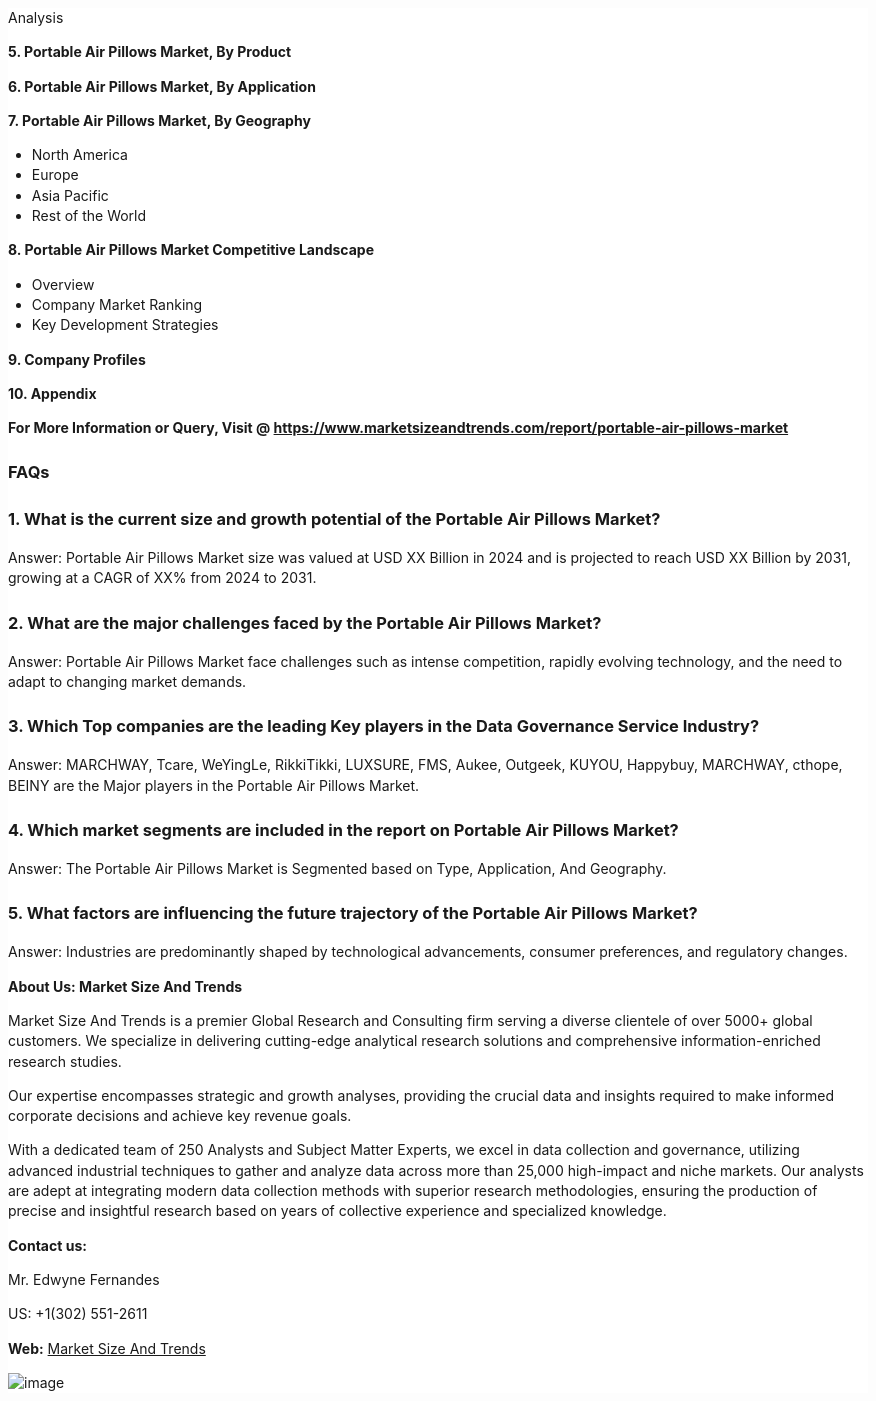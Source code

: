 Analysis</span></li></ul></div><div class="" data-test-id=""><p><strong><span class="">5. Portable Air Pillows Market, By Product</span></strong></p></div><div class="" data-test-id=""><p><strong><span class="">6. Portable Air Pillows Market, By Application</span></strong></p></div><div class="" data-test-id=""><p><strong><span class="">7. Portable Air Pillows Market, By Geography</span></strong></p></div><div class="" data-test-id=""><ul><li><span class="">North America</span></li><li><span class="">Europe</span></li><li><span class="">Asia Pacific</span></li><li><span class="">Rest of the World</span></li></ul></div><div class="" data-test-id=""><p><strong><span class="">8. Portable Air Pillows Market Competitive Landscape</span></strong></p></div><div class="" data-test-id=""><ul><li><span class="">Overview</span></li><li><span class="">Company Market Ranking</span></li><li><span class="">Key Development Strategies</span></li></ul></div><div class="" data-test-id=""><p><strong><span class="">9. Company Profiles</span></strong></p></div><div class="" data-test-id=""><p><strong><span class="">10. Appendix</span></strong></p></div><div class="" data-test-id=""><p><strong><span class="">For More Information or Query, Visit @ <a href="https://www.marketsizeandtrends.com/report/portable-air-pillows-market" target="_blank">https://www.marketsizeandtrends.com/report/portable-air-pillows-market</a></span></strong></p></div><div class="" data-test-id=""><div class="article-main__content" data-test-id="publishing-text-block"><h3><strong><span class="">FAQs</span></strong></h3></div><div class="article-main__content" data-test-id="publishing-text-block"><h3><span class="">1. What is the current size and growth potential of the Portable Air Pillows Market?</span></h3></div><div class="article-main__content" data-test-id="publishing-text-block"><p><span class="font-[700]">Answer</span><span class="">: Portable Air Pillows Market size was valued at USD XX Billion in 2024 and is projected to reach USD XX Billion by 2031, growing at a CAGR of XX% from 2024 to 2031.</span></p></div><div class="article-main__content" data-test-id="publishing-text-block"><h3><span class="">2. What are the major challenges faced by the Portable Air Pillows Market?</span></h3></div><div class="article-main__content" data-test-id="publishing-text-block"><p><span class="font-[700]">Answer</span><span class="">: Portable Air Pillows Market face challenges such as intense competition, rapidly evolving technology, and the need to adapt to changing market demands.</span></p></div><div class="article-main__content" data-test-id="publishing-text-block"><h3><span class="">3. Which Top companies are the leading Key players in the Data Governance Service Industry?</span></h3></div><div class="article-main__content" data-test-id="publishing-text-block"><p><span class="font-[700]">Answer</span><span class="">: MARCHWAY, Tcare, WeYingLe, RikkiTikki, LUXSURE, FMS, Aukee, Outgeek, KUYOU, Happybuy, MARCHWAY, cthope, BEINY are the Major players in the Portable Air Pillows Market.</span></p></div><div class="article-main__content" data-test-id="publishing-text-block"><h3><span class="">4. Which market segments are included in the report on Portable Air Pillows Market?</span></h3></div><div class="article-main__content" data-test-id="publishing-text-block"><p><span class="font-[700]">Answer</span><span class="">: The Portable Air Pillows Market is Segmented based on Type, Application, And Geography.</span></p></div><div class="article-main__content" data-test-id="publishing-text-block"><h3><span class="">5. What factors are influencing the future trajectory of the Portable Air Pillows Market?</span></h3></div><div class="article-main__content" data-test-id="publishing-text-block"><p><span class="font-[700]">Answer:</span><span class="">&nbsp;Industries are predominantly shaped by technological advancements, consumer preferences, and regulatory changes.</span></p></div><p><strong><span class="">About Us: Market Size And Trends</span></strong></p></div><div class="" data-test-id=""><p><span class="">Market Size And Trends is a premier Global Research and Consulting firm serving a diverse clientele of over 5000+ global customers. We specialize in delivering cutting-edge analytical research solutions and comprehensive information-enriched research studies.</span></p></div><div class="" data-test-id=""><p><span class="">Our expertise encompasses strategic and growth analyses, providing the crucial data and insights required to make informed corporate decisions and achieve key revenue goals.</span></p></div><div class="" data-test-id=""><p><span class="">With a dedicated team of 250 Analysts and Subject Matter Experts, we excel in data collection and governance, utilizing advanced industrial techniques to gather and analyze data across more than 25,000 high-impact and niche markets. Our analysts are adept at integrating modern data collection methods with superior research methodologies, ensuring the production of precise and insightful research based on years of collective experience and specialized knowledge.</span></p></div><div class="" data-test-id=""><p><strong><span class="">Contact us:</span></strong></p></div><div class="" data-test-id=""><p><span class="">Mr. Edwyne Fernandes</span></p></div><div class="" data-test-id=""><p><span class="">US: +1(302) 551-2611<br /></span></p><p><span class=""><strong>Web:</strong> <a href="https://www.marketsizeandtrends.com/" target="_blank">Market Size And Trends</a></span></p></div>
![image](https://github.com/user-attachments/assets/b5673345-ead8-4c9f-8785-61a43bdb3cbc)
